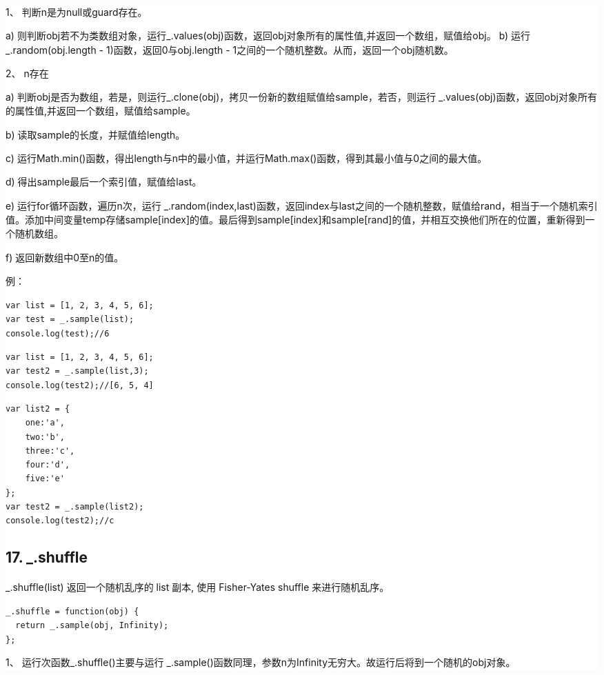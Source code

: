 1、 判断n是为null或guard存在。

a) 则判断obj若不为类数组对象，运行_.values(obj)函数，返回obj对象所有的属性值,并返回一个数组，赋值给obj。
b) 运行 _.random(obj.length - 1)函数，返回0与obj.length - 1之间的一个随机整数。从而，返回一个obj随机数。

2、 n存在

a) 判断obj是否为数组，若是，则运行_.clone(obj)，拷贝一份新的数组赋值给sample，若否，则运行 _.values(obj)函数，返回obj对象所有的属性值,并返回一个数组，赋值给sample。

b) 读取sample的长度，并赋值给length。

c) 运行Math.min()函数，得出length与n中的最小值，并运行Math.max()函数，得到其最小值与0之间的最大值。

d) 得出sample最后一个索引值，赋值给last。

e) 运行for循环函数，遍历n次，运行 _.random(index,last)函数，返回index与last之间的一个随机整数，赋值给rand，相当于一个随机索引值。添加中间变量temp存储sample[index]的值。最后得到sample[index]和sample[rand]的值，并相互交换他们所在的位置，重新得到一个随机数组。

f) 返回新数组中0至n的值。

例：

```
var list = [1, 2, 3, 4, 5, 6];
var test = _.sample(list);
console.log(test);//6
```

```
var list = [1, 2, 3, 4, 5, 6];
var test2 = _.sample(list,3);
console.log(test2);//[6, 5, 4]
```

```
var list2 = {
	one:'a',
	two:'b',
	three:'c',
	four:'d',
	five:'e'
};
var test2 = _.sample(list2);
console.log(test2);//c
```

## 17. _.shuffle

_.shuffle(list)
返回一个随机乱序的 list 副本, 使用 Fisher-Yates shuffle 来进行随机乱序。

```
_.shuffle = function(obj) {
  return _.sample(obj, Infinity);
};
```

1、 运行次函数_.shuffle()主要与运行 _.sample()函数同理，参数n为Infinity无穷大。故运行后将到一个随机的obj对象。
